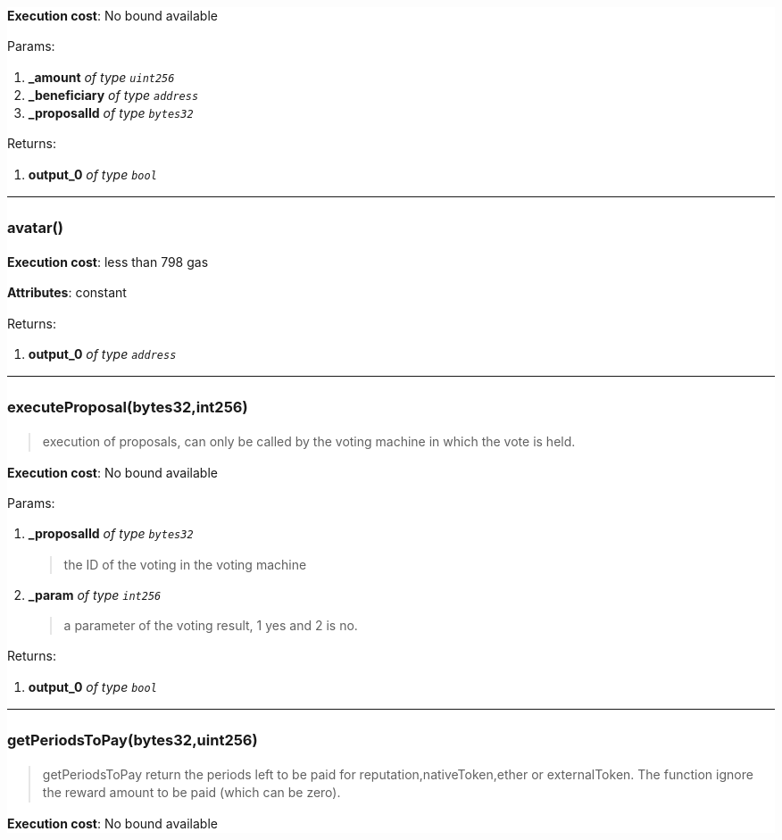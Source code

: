 
**Execution cost**: No bound available


Params:

1. **_amount** *of type `uint256`*
2. **_beneficiary** *of type `address`*
3. **_proposalId** *of type `bytes32`*

Returns:


1. **output_0** *of type `bool`*

--- 
### avatar()


**Execution cost**: less than 798 gas

**Attributes**: constant



Returns:


1. **output_0** *of type `address`*

--- 
### executeProposal(bytes32,int256)
>
> execution of proposals, can only be called by the voting machine in which the vote is held.


**Execution cost**: No bound available


Params:

1. **_proposalId** *of type `bytes32`*

    > the ID of the voting in the voting machine

2. **_param** *of type `int256`*

    > a parameter of the voting result, 1 yes and 2 is no.


Returns:


1. **output_0** *of type `bool`*

--- 
### getPeriodsToPay(bytes32,uint256)
>
> getPeriodsToPay return the periods left to be paid for reputation,nativeToken,ether or externalToken. The function ignore the reward amount to be paid (which can be zero).


**Execution cost**: No bound available
